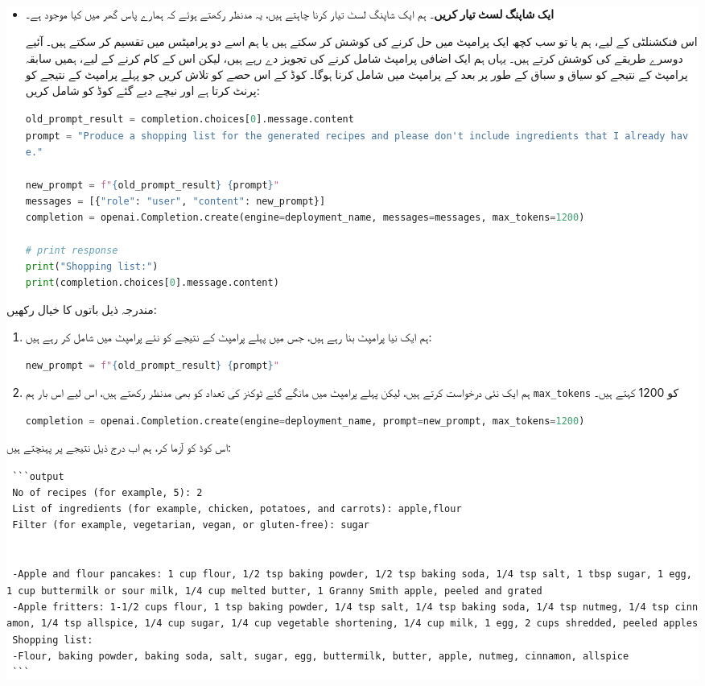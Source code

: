 - **ایک شاپنگ لسٹ تیار کریں**۔ ہم ایک شاپنگ لسٹ تیار کرنا چاہتے ہیں، یہ مدنظر رکھتے ہوئے کہ ہمارے پاس گھر میں کیا موجود ہے۔

  اس فنکشنلٹی کے لیے، ہم یا تو سب کچھ ایک پرامپٹ میں حل کرنے کی کوشش کر سکتے ہیں یا ہم اسے دو پرامپٹس میں تقسیم کر سکتے ہیں۔ آئیے دوسرے طریقے کی کوشش کرتے ہیں۔ یہاں ہم ایک اضافی پرامپٹ شامل کرنے کی تجویز دے رہے ہیں، لیکن اس کے کام کرنے کے لیے، ہمیں سابقہ پرامپٹ کے نتیجے کو سیاق و سباق کے طور پر بعد کے پرامپٹ میں شامل کرنا ہوگا۔
کوڈ کے اس حصے کو تلاش کریں جو پہلے پرامپٹ کے نتیجے کو پرنٹ کرتا ہے اور نیچے دیے گئے کوڈ کو شامل کریں:

  ```python
  old_prompt_result = completion.choices[0].message.content
  prompt = "Produce a shopping list for the generated recipes and please don't include ingredients that I already have."

  new_prompt = f"{old_prompt_result} {prompt}"
  messages = [{"role": "user", "content": new_prompt}]
  completion = openai.Completion.create(engine=deployment_name, messages=messages, max_tokens=1200)

  # print response
  print("Shopping list:")
  print(completion.choices[0].message.content)
  ```

مندرجہ ذیل باتوں کا خیال رکھیں:

1. ہم ایک نیا پرامپٹ بنا رہے ہیں، جس میں پہلے پرامپٹ کے نتیجے کو نئے پرامپٹ میں شامل کر رہے ہیں:

     ```python
     new_prompt = f"{old_prompt_result} {prompt}"
     ```

1. ہم ایک نئی درخواست کرتے ہیں، لیکن پہلے پرامپٹ میں مانگے گئے ٹوکنز کی تعداد کو بھی مدنظر رکھتے ہیں، اس لیے اس بار ہم `max_tokens` کو 1200 کہتے ہیں۔

     ```python
     completion = openai.Completion.create(engine=deployment_name, prompt=new_prompt, max_tokens=1200)
     ```

اس کوڈ کو آزما کر، ہم اب درج ذیل نتیجے پر پہنچتے ہیں:

     ```output
     No of recipes (for example, 5): 2
     List of ingredients (for example, chicken, potatoes, and carrots): apple,flour
     Filter (for example, vegetarian, vegan, or gluten-free): sugar


     -Apple and flour pancakes: 1 cup flour, 1/2 tsp baking powder, 1/2 tsp baking soda, 1/4 tsp salt, 1 tbsp sugar, 1 egg, 1 cup buttermilk or sour milk, 1/4 cup melted butter, 1 Granny Smith apple, peeled and grated
     -Apple fritters: 1-1/2 cups flour, 1 tsp baking powder, 1/4 tsp salt, 1/4 tsp baking soda, 1/4 tsp nutmeg, 1/4 tsp cinnamon, 1/4 tsp allspice, 1/4 cup sugar, 1/4 cup vegetable shortening, 1/4 cup milk, 1 egg, 2 cups shredded, peeled apples
     Shopping list:
     -Flour, baking powder, baking soda, salt, sugar, egg, buttermilk, butter, apple, nutmeg, cinnamon, allspice
     ```
